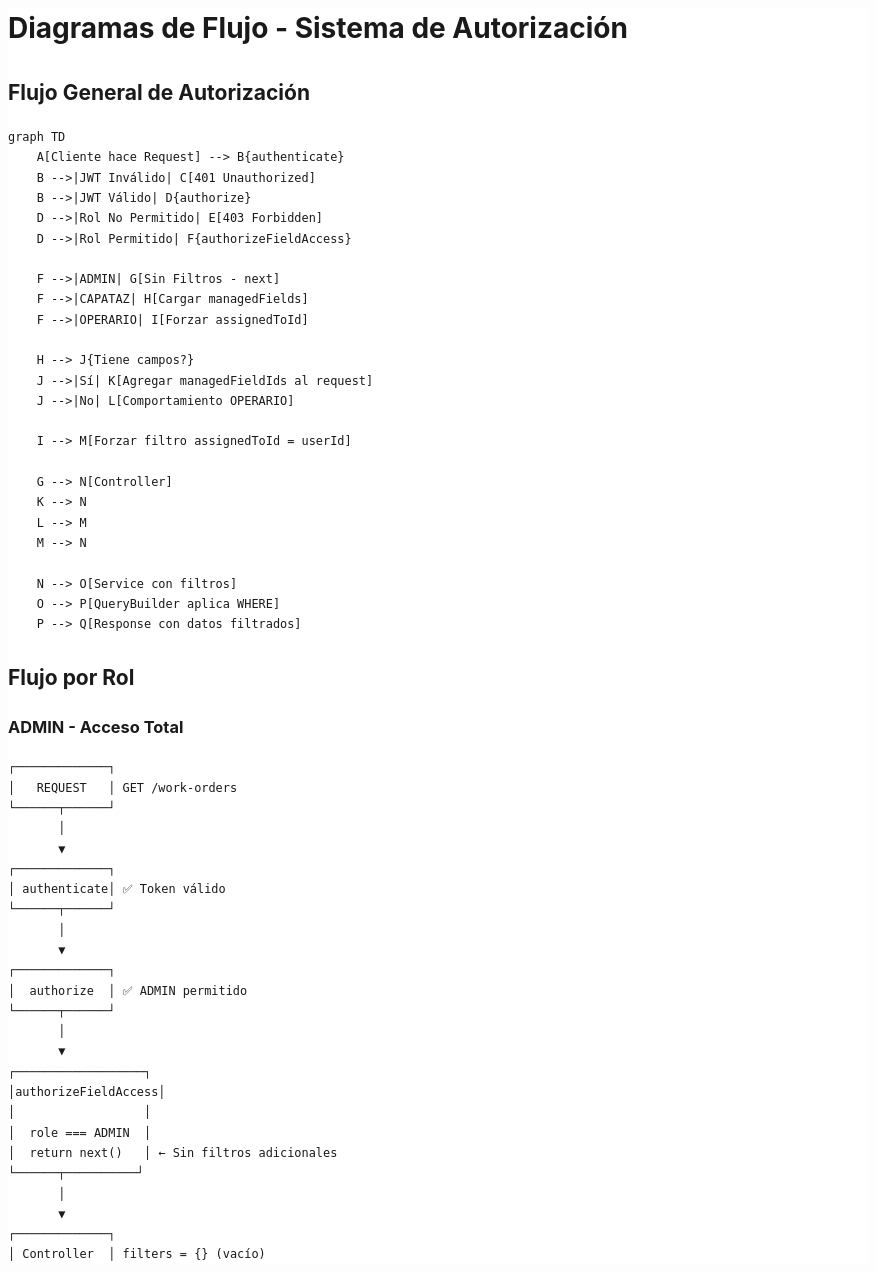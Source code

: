 # Diagramas de Flujo - Sistema de Autorización

## Flujo General de Autorización

```mermaid
graph TD
    A[Cliente hace Request] --> B{authenticate}
    B -->|JWT Inválido| C[401 Unauthorized]
    B -->|JWT Válido| D{authorize}
    D -->|Rol No Permitido| E[403 Forbidden]
    D -->|Rol Permitido| F{authorizeFieldAccess}
    
    F -->|ADMIN| G[Sin Filtros - next]
    F -->|CAPATAZ| H[Cargar managedFields]
    F -->|OPERARIO| I[Forzar assignedToId]
    
    H --> J{Tiene campos?}
    J -->|Sí| K[Agregar managedFieldIds al request]
    J -->|No| L[Comportamiento OPERARIO]
    
    I --> M[Forzar filtro assignedToId = userId]
    
    G --> N[Controller]
    K --> N
    L --> M
    M --> N
    
    N --> O[Service con filtros]
    O --> P[QueryBuilder aplica WHERE]
    P --> Q[Response con datos filtrados]
```

## Flujo por Rol

### ADMIN - Acceso Total

```
┌─────────────┐
│   REQUEST   │ GET /work-orders
└──────┬──────┘
       │
       ▼
┌─────────────┐
│ authenticate│ ✅ Token válido
└──────┬──────┘
       │
       ▼
┌─────────────┐
│  authorize  │ ✅ ADMIN permitido
└──────┬──────┘
       │
       ▼
┌──────────────────┐
│authorizeFieldAccess│
│                  │
│  role === ADMIN  │
│  return next()   │ ← Sin filtros adicionales
└──────┬──────────┘
       │
       ▼
┌─────────────┐
│ Controller  │ filters = {} (vacío)
```